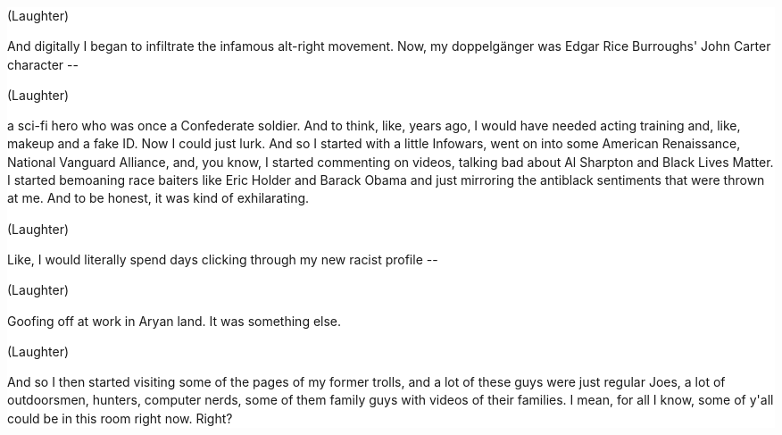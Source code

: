 (Laughter)

And digitally I began to infiltrate
the infamous alt-right movement.
Now, my doppelgänger
was Edgar Rice Burroughs&#39;
John Carter character --

(Laughter)

a sci-fi hero who was once
a Confederate soldier.
And to think, like, years ago,
I would have needed acting training
and, like, makeup and a fake ID.
Now I could just lurk.
And so I started
with a little Infowars,
went on into some American Renaissance,
National Vanguard Alliance,
and, you know, I started
commenting on videos,
talking bad about Al Sharpton
and Black Lives Matter.
I started bemoaning race baiters
like Eric Holder and Barack Obama
and just mirroring
the antiblack sentiments
that were thrown at me.
And to be honest,
it was kind of exhilarating.

(Laughter)

Like, I would literally spend days
clicking through my new racist profile --

(Laughter)

Goofing off at work in Aryan land.
It was something else.

(Laughter)

And so I then started
visiting some of the pages
of my former trolls,
and a lot of these guys
were just regular Joes,
a lot of outdoorsmen,
hunters, computer nerds,
some of them family guys
with videos of their families.
I mean, for all I know, some of y&#39;all
could be in this room right now. Right?
